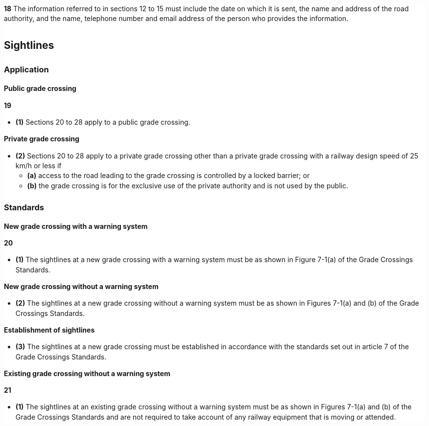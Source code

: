 **18** The information referred to in sections 12 to 15 must include the date on which it is sent, the name and address of the road authority, and the name, telephone number and email address of the person who provides the information.




## Sightlines



### Application



**Public grade crossing**

**19** 

- **(1)** Sections 20 to 28 apply to a public grade crossing.

**Private grade crossing**

- **(2)** Sections 20 to 28 apply to a private grade crossing other than a private grade crossing with a railway design speed of 25 km/h or less if
	- **(a)** access to the road leading to the grade crossing is controlled by a locked barrier; or
	- **(b)** the grade crossing is for the exclusive use of the private authority and is not used by the public.




### Standards



**New grade crossing with a warning system**

**20** 

- **(1)** The sightlines at a new grade crossing with a warning system must be as shown in Figure 7-1(a) of the Grade Crossings Standards.

**New grade crossing without a warning system**

- **(2)** The sightlines at a new grade crossing without a warning system must be as shown in Figures 7-1(a) and (b) of the Grade Crossings Standards.

**Establishment of sightlines**

- **(3)** The sightlines at a new grade crossing must be established in accordance with the standards set out in article 7 of the Grade Crossings Standards.




**Existing grade crossing without a warning system**

**21** 

- **(1)** The sightlines at an existing grade crossing without a warning system must be as shown in Figures 7-1(a) and (b) of the Grade Crossings Standards and are not required to take account of any railway equipment that is moving or attended.
